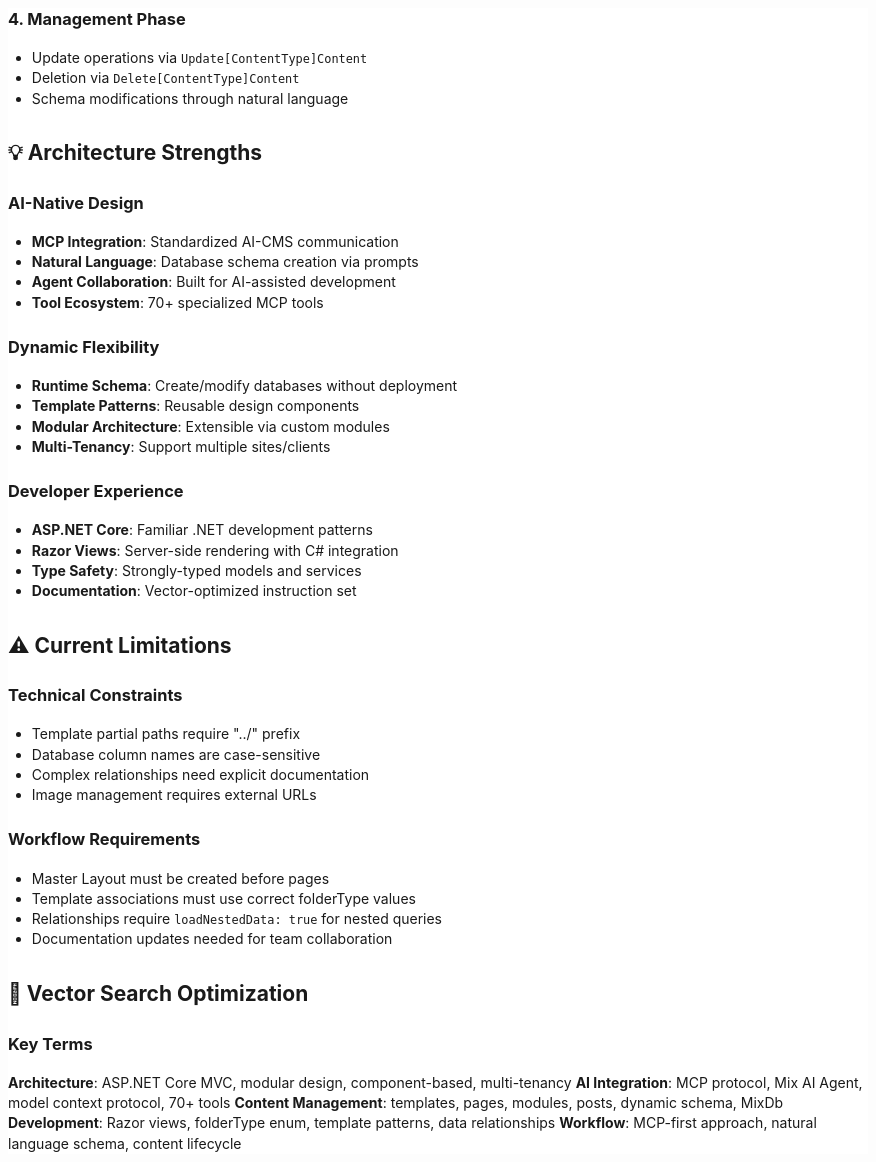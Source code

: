 ### 4. Management Phase
- Update operations via `Update[ContentType]Content`
- Deletion via `Delete[ContentType]Content`
- Schema modifications through natural language

## 💡 Architecture Strengths

### AI-Native Design
- **MCP Integration**: Standardized AI-CMS communication
- **Natural Language**: Database schema creation via prompts
- **Agent Collaboration**: Built for AI-assisted development
- **Tool Ecosystem**: 70+ specialized MCP tools

### Dynamic Flexibility
- **Runtime Schema**: Create/modify databases without deployment
- **Template Patterns**: Reusable design components
- **Modular Architecture**: Extensible via custom modules
- **Multi-Tenancy**: Support multiple sites/clients

### Developer Experience
- **ASP.NET Core**: Familiar .NET development patterns
- **Razor Views**: Server-side rendering with C# integration
- **Type Safety**: Strongly-typed models and services
- **Documentation**: Vector-optimized instruction set

## ⚠️ Current Limitations

### Technical Constraints
- Template partial paths require "../" prefix
- Database column names are case-sensitive
- Complex relationships need explicit documentation
- Image management requires external URLs

### Workflow Requirements
- Master Layout must be created before pages
- Template associations must use correct folderType values
- Relationships require `loadNestedData: true` for nested queries
- Documentation updates needed for team collaboration

## 🎯 Vector Search Optimization

### Key Terms
**Architecture**: ASP.NET Core MVC, modular design, component-based, multi-tenancy
**AI Integration**: MCP protocol, Mix AI Agent, model context protocol, 70+ tools
**Content Management**: templates, pages, modules, posts, dynamic schema, MixDb
**Development**: Razor views, folderType enum, template patterns, data relationships
**Workflow**: MCP-first approach, natural language schema, content lifecycle

